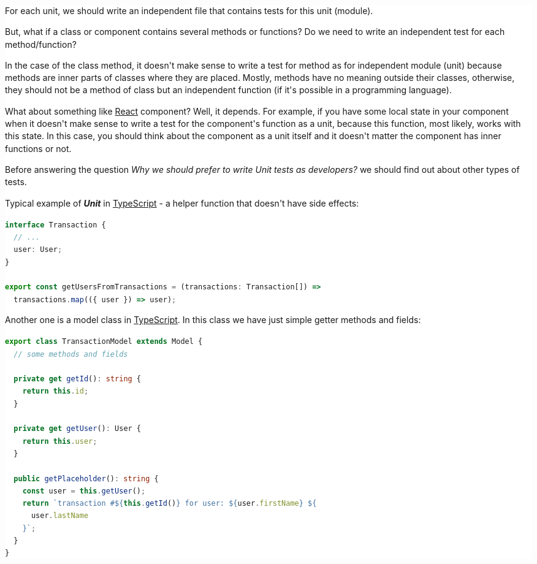 For each unit, we should write an independent file that contains tests for this unit (module).

But, what if a class or component contains several methods or functions? Do we need to write an independent test for each method/function?

In the case of the class method, it doesn't make sense to write a test for method as for independent module (unit) because methods are inner parts of classes where they are placed. Mostly, methods have no meaning outside their classes, otherwise, they should not be a method of class but an independent function (if it's possible in a programming language).

What about something like [React](React.md) component? Well, it depends. For example, if you have some local state in your component when it doesn't make sense to write a test for the component's function as a unit, because this function, most likely, works with this state. In this case, you should think about the component as a unit itself and it doesn't matter the component has inner functions or not.

Before answering the question *Why we should prefer to write Unit tests as developers?* we should find out about other types of tests.

Typical example of ***Unit*** in [TypeScript](TypeScript.md) - a helper function that doesn't have side effects:

````ts
interface Transaction {
  // ...
  user: User;
}

export const getUsersFromTransactions = (transactions: Transaction[]) =>
  transactions.map(({ user }) => user);
````

Another one is a model class in [TypeScript](TypeScript.md). In this class we have just simple getter methods and fields:

````ts
export class TransactionModel extends Model {
  // some methods and fields

  private get getId(): string {
    return this.id;
  }

  private get getUser(): User {
    return this.user;
  }

  public getPlaceholder(): string {
    const user = this.getUser();
    return `transaction #${this.getId()} for user: ${user.firstName} ${
      user.lastName
    }`;
  }
}
````
